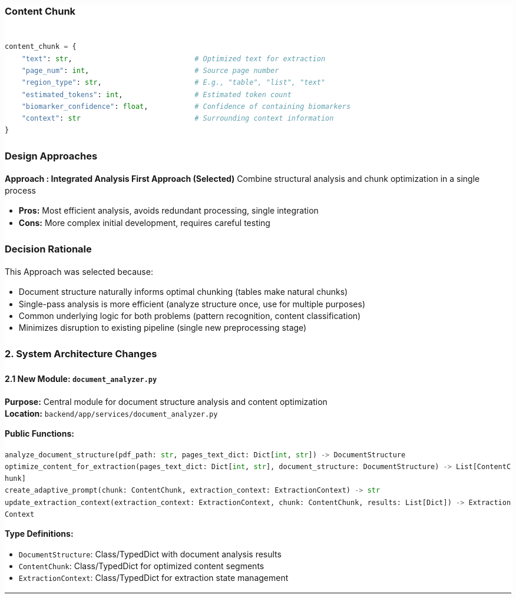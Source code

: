### Content Chunk
```python

content_chunk = {
    "text": str,                             # Optimized text for extraction
    "page_num": int,                         # Source page number
    "region_type": str,                      # E.g., "table", "list", "text"
    "estimated_tokens": int,                 # Estimated token count
    "biomarker_confidence": float,           # Confidence of containing biomarkers
    "context": str                           # Surrounding context information
}
```
###  Design Approaches 

**Approach : Integrated Analysis First Approach (Selected)**
Combine structural analysis and chunk optimization in a single process

* **Pros:** Most efficient analysis, avoids redundant processing, single integration
* **Cons:** More complex initial development, requires careful testing

### Decision Rationale
This Approach  was selected because:

* Document structure naturally informs optimal chunking (tables make natural chunks)
* Single-pass analysis is more efficient (analyze structure once, use for multiple purposes)
* Common underlying logic for both problems (pattern recognition, content classification)
* Minimizes disruption to existing pipeline (single new preprocessing stage)

### 2. System Architecture Changes

#### 2.1 New Module: `document_analyzer.py`

**Purpose:** Central module for document structure analysis and content optimization  
**Location:** `backend/app/services/document_analyzer.py`

**Public Functions:**

```python
analyze_document_structure(pdf_path: str, pages_text_dict: Dict[int, str]) -> DocumentStructure
optimize_content_for_extraction(pages_text_dict: Dict[int, str], document_structure: DocumentStructure) -> List[ContentChunk]
create_adaptive_prompt(chunk: ContentChunk, extraction_context: ExtractionContext) -> str
update_extraction_context(extraction_context: ExtractionContext, chunk: ContentChunk, results: List[Dict]) -> ExtractionContext
```

**Type Definitions:**

- `DocumentStructure`: Class/TypedDict with document analysis results  
- `ContentChunk`: Class/TypedDict for optimized content segments  
- `ExtractionContext`: Class/TypedDict for extraction state management  

---
